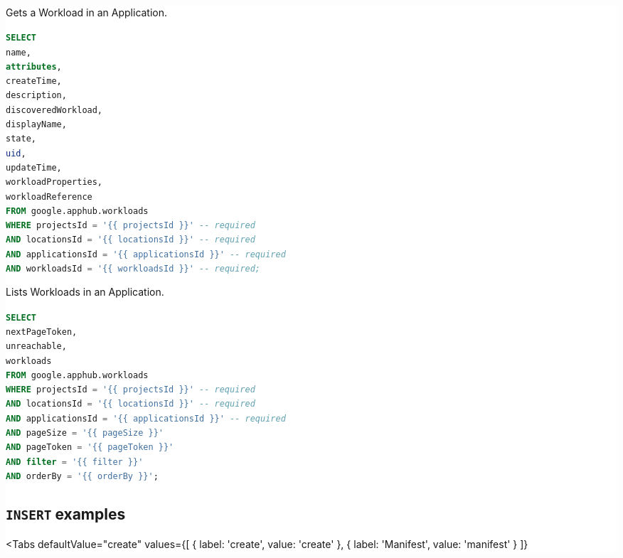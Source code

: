 Gets a Workload in an Application.

```sql
SELECT
name,
attributes,
createTime,
description,
discoveredWorkload,
displayName,
state,
uid,
updateTime,
workloadProperties,
workloadReference
FROM google.apphub.workloads
WHERE projectsId = '{{ projectsId }}' -- required
AND locationsId = '{{ locationsId }}' -- required
AND applicationsId = '{{ applicationsId }}' -- required
AND workloadsId = '{{ workloadsId }}' -- required;
```
</TabItem>
<TabItem value="list">

Lists Workloads in an Application.

```sql
SELECT
nextPageToken,
unreachable,
workloads
FROM google.apphub.workloads
WHERE projectsId = '{{ projectsId }}' -- required
AND locationsId = '{{ locationsId }}' -- required
AND applicationsId = '{{ applicationsId }}' -- required
AND pageSize = '{{ pageSize }}'
AND pageToken = '{{ pageToken }}'
AND filter = '{{ filter }}'
AND orderBy = '{{ orderBy }}';
```
</TabItem>
</Tabs>


## `INSERT` examples

<Tabs
    defaultValue="create"
    values={[
        { label: 'create', value: 'create' },
        { label: 'Manifest', value: 'manifest' }
    ]}
>
<TabItem value="create">
